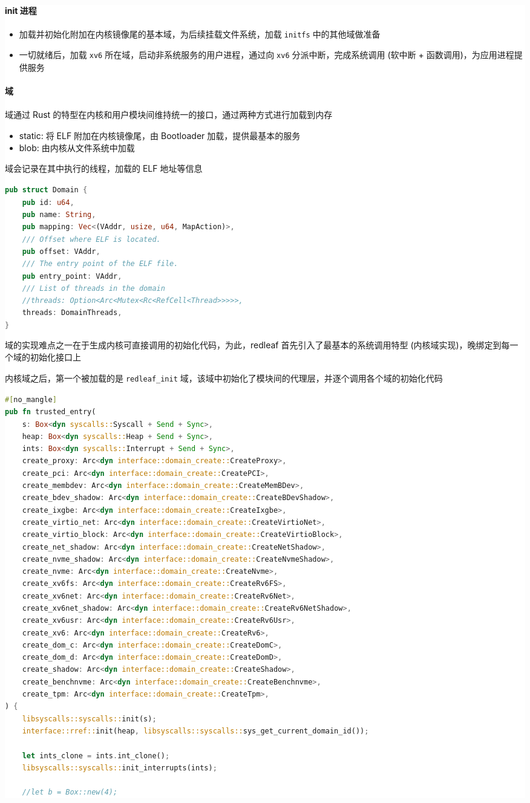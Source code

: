 #### init 进程

- 加载并初始化附加在内核镜像尾的基本域，为后续挂载文件系统，加载 `initfs` 中的其他域做准备

- 一切就绪后，加载 `xv6` 所在域，启动非系统服务的用户进程，通过向 `xv6` 分派中断，完成系统调用 (软中断 + 函数调用)，为应用进程提供服务

#### 域

域通过 Rust 的特型在内核和用户模块间维持统一的接口，通过两种方式进行加载到内存

- static: 将 ELF 附加在内核镜像尾，由 Bootloader 加载，提供最基本的服务
- blob: 由内核从文件系统中加载

域会记录在其中执行的线程，加载的 ELF 地址等信息

```rust
pub struct Domain {
    pub id: u64,
    pub name: String,
    pub mapping: Vec<(VAddr, usize, u64, MapAction)>,
    /// Offset where ELF is located.
    pub offset: VAddr,
    /// The entry point of the ELF file.
    pub entry_point: VAddr,
    /// List of threads in the domain
    //threads: Option<Arc<Mutex<Rc<RefCell<Thread>>>>>,
    threads: DomainThreads,
}
```

域的实现难点之一在于生成内核可直接调用的初始化代码，为此，redleaf 首先引入了最基本的系统调用特型 (内核域实现)，晚绑定到每一个域的初始化接口上

内核域之后，第一个被加载的是 `redleaf_init` 域，该域中初始化了模块间的代理层，并逐个调用各个域的初始化代码

``` rust
#[no_mangle]
pub fn trusted_entry(
    s: Box<dyn syscalls::Syscall + Send + Sync>,
    heap: Box<dyn syscalls::Heap + Send + Sync>,
    ints: Box<dyn syscalls::Interrupt + Send + Sync>,
    create_proxy: Arc<dyn interface::domain_create::CreateProxy>,
    create_pci: Arc<dyn interface::domain_create::CreatePCI>,
    create_membdev: Arc<dyn interface::domain_create::CreateMemBDev>,
    create_bdev_shadow: Arc<dyn interface::domain_create::CreateBDevShadow>,
    create_ixgbe: Arc<dyn interface::domain_create::CreateIxgbe>,
    create_virtio_net: Arc<dyn interface::domain_create::CreateVirtioNet>,
    create_virtio_block: Arc<dyn interface::domain_create::CreateVirtioBlock>,
    create_net_shadow: Arc<dyn interface::domain_create::CreateNetShadow>,
    create_nvme_shadow: Arc<dyn interface::domain_create::CreateNvmeShadow>,
    create_nvme: Arc<dyn interface::domain_create::CreateNvme>,
    create_xv6fs: Arc<dyn interface::domain_create::CreateRv6FS>,
    create_xv6net: Arc<dyn interface::domain_create::CreateRv6Net>,
    create_xv6net_shadow: Arc<dyn interface::domain_create::CreateRv6NetShadow>,
    create_xv6usr: Arc<dyn interface::domain_create::CreateRv6Usr>,
    create_xv6: Arc<dyn interface::domain_create::CreateRv6>,
    create_dom_c: Arc<dyn interface::domain_create::CreateDomC>,
    create_dom_d: Arc<dyn interface::domain_create::CreateDomD>,
    create_shadow: Arc<dyn interface::domain_create::CreateShadow>,
    create_benchnvme: Arc<dyn interface::domain_create::CreateBenchnvme>,
    create_tpm: Arc<dyn interface::domain_create::CreateTpm>,
) {
    libsyscalls::syscalls::init(s);
    interface::rref::init(heap, libsyscalls::syscalls::sys_get_current_domain_id());

    let ints_clone = ints.int_clone();
    libsyscalls::syscalls::init_interrupts(ints);

    //let b = Box::new(4);
```